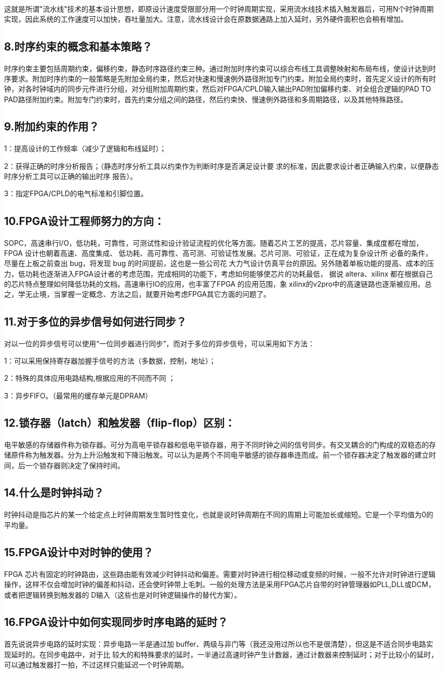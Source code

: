 这就是所谓"流水线"技术的基本设计思想，即原设计速度受限部分用一个时钟周期实现，采用流水线技术插入触发器后，可用N个时钟周期实现，因此系统的工作速度可以加快，吞吐量加大。注意，流水线设计会在原数据通路上加入延时，另外硬件面积也会稍有增加。

## 8.时序约束的概念和基本策略？

时序约束主要包括周期约束，偏移约束，静态时序路径约束三种。通过附加时序约束可以综合布线工具调整映射和布局布线，使设计达到时序要求。附加时序约束的一般策略是先附加全局约束，然后对快速和慢速例外路径附加专门约束。附加全局约束时，首先定义设计的所有时钟，对各时钟域内的同步元件进行分组，对分组附加周期约束，然后对FPGA/CPLD输入输出PAD附加偏移约束、对全组合逻辑的PAD TO PAD路径附加约束。附加专门约束时，首先约束分组之间的路径，然后约束快、慢速例外路径和多周期路径，以及其他特殊路径。

## 9.附加约束的作用？

1：提高设计的工作频率（减少了逻辑和布线延时）；

2：获得正确的时序分析报告；（静态时序分析工具以约束作为判断时序是否满足设计要 求的标准，因此要求设计者正确输入约束，以便静态时序分析工具可以正确的输出时序 报告）。

3：指定FPGA/CPLD的电气标准和引脚位置。

## 10.FPGA设计工程师努力的方向：

SOPC，高速串行I/O，低功耗，可靠性，可测试性和设计验证流程的优化等方面。随着芯片工艺的提高，芯片容量、集成度都在增加，FPGA 设计也朝着高速、高度集成、 低功耗、高可靠性、高可测、可验证性发展。芯片可测、可验证，正在成为复杂设计所 必备的条件，尽量在上板之前查出 bug，将发现 bug 的时间提前，这也是一些公司花 大力气设计仿真平台的原因。另外随着单板功能的提高、成本的压力，低功耗也逐渐进入FPGA设计者的考虑范围，完成相同的功能下，考虑如何能够使芯片的功耗最低， 据说 altera、xilinx 都在根据自己的芯片特点整理如何降低功耗的文档。高速串行IO的应用，也丰富了FPGA 的应用范围，象 xilinx的v2pro中的高速链路也逐渐被应用。总之，学无止境，当掌握一定概念、方法之后，就要开始考虑FPGA其它方面的问题了。

## 11.对于多位的异步信号如何进行同步？

对以一位的异步信号可以使用“一位同步器进行同步”，而对于多位的异步信号，可以采用如下方法：

1：可以采用保持寄存器加握手信号的方法（多数据，控制，地址）；

2：特殊的具体应用电路结构,根据应用的不同而不同 ；

3：异步FIFO。（最常用的缓存单元是DPRAM）

## 12.锁存器（latch）和触发器（flip-flop）区别：

电平敏感的存储器件称为锁存器。可分为高电平锁存器和低电平锁存器，用于不同时钟之间的信号同步。有交叉耦合的门构成的双稳态的存储原件称为触发器。分为上升沿触发和下降沿触发。可以认为是两个不同电平敏感的锁存器串连而成。前一个锁存器决定了触发器的建立时间，后一个锁存器则决定了保持时间。

## 14.什么是时钟抖动？

时钟抖动是指芯片的某一个给定点上时钟周期发生暂时性变化，也就是说时钟周期在不同的周期上可能加长或缩短。它是一个平均值为0的平均量。

## 15.FPGA设计中对时钟的使用？

FPGA 芯片有固定的时钟路由，这些路由能有效减少时钟抖动和偏差。需要对时钟进行相位移动或变频的时候，一般不允许对时钟进行逻辑操作，这样不仅会增加时钟的偏差和抖动，还会使时钟带上毛刺。一般的处理方法是采用FPGA芯片自带的时钟管理器如PLL,DLL或DCM，或者把逻辑转换到触发器的 D输入（这些也是对时钟逻辑操作的替代方案）。

## 16.FPGA设计中如何实现同步时序电路的延时？

首先说说异步电路的延时实现：异步电路一半是通过加 buffer、两级与非门等（我还没用过所以也不是很清楚），但这是不适合同步电路实现延时的。在同步电路中，对于比 较大的和特殊要求的延时，一半通过高速时钟产生计数器，通过计数器来控制延时；对于比较小的延时，可以通过触发器打一拍，不过这样只能延迟一个时钟周期。

